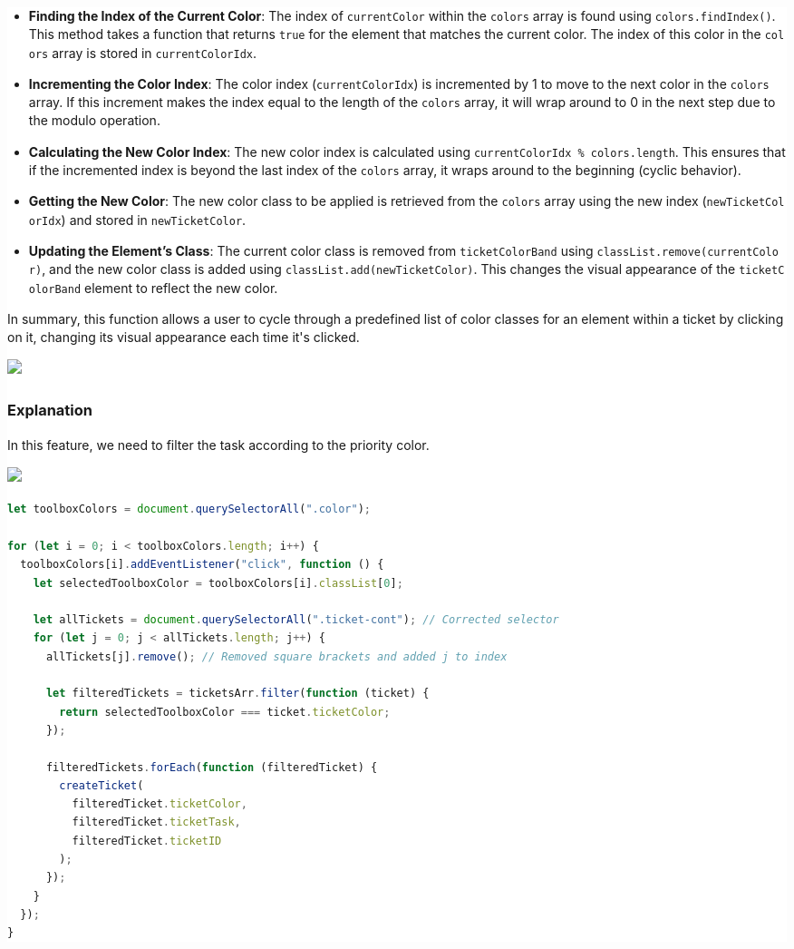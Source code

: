    - **Finding the Index of the Current Color**: The index of `currentColor` within the `colors` array is found using `colors.findIndex()`. This method takes a function that returns `true` for the element that matches the current color. The index of this color in the `colors` array is stored in `currentColorIdx`.

   - **Incrementing the Color Index**: The color index (`currentColorIdx`) is incremented by 1 to move to the next color in the `colors` array. If this increment makes the index equal to the length of the `colors` array, it will wrap around to 0 in the next step due to the modulo operation.

   - **Calculating the New Color Index**: The new color index is calculated using `currentColorIdx % colors.length`. This ensures that if the incremented index is beyond the last index of the `colors` array, it wraps around to the beginning (cyclic behavior).

   - **Getting the New Color**: The new color class to be applied is retrieved from the `colors` array using the new index (`newTicketColorIdx`) and stored in `newTicketColor`.

   - **Updating the Element’s Class**: The current color class is removed from `ticketColorBand` using `classList.remove(currentColor)`, and the new color class is added using `classList.add(newTicketColor)`. This changes the visual appearance of the `ticketColorBand` element to reflect the new color.

In summary, this function allows a user to cycle through a predefined list of color classes for an element within a ticket by clicking on it, changing its visual appearance each time it's clicked.

![](https://d2beiqkhq929f0.cloudfront.net/public_assets/assets/000/049/639/original/2.png?1695233433)



### Explanation

In this feature, we need to filter the task according to the priority color.

![](https://d2beiqkhq929f0.cloudfront.net/public_assets/assets/000/049/640/original/3.png?1695233456)

```javascript
let toolboxColors = document.querySelectorAll(".color");

for (let i = 0; i < toolboxColors.length; i++) {
  toolboxColors[i].addEventListener("click", function () {
    let selectedToolboxColor = toolboxColors[i].classList[0];

    let allTickets = document.querySelectorAll(".ticket-cont"); // Corrected selector
    for (let j = 0; j < allTickets.length; j++) {
      allTickets[j].remove(); // Removed square brackets and added j to index

      let filteredTickets = ticketsArr.filter(function (ticket) {
        return selectedToolboxColor === ticket.ticketColor;
      });

      filteredTickets.forEach(function (filteredTicket) {
        createTicket(
          filteredTicket.ticketColor,
          filteredTicket.ticketTask,
          filteredTicket.ticketID
        );
      });
    }
  });
}
```

